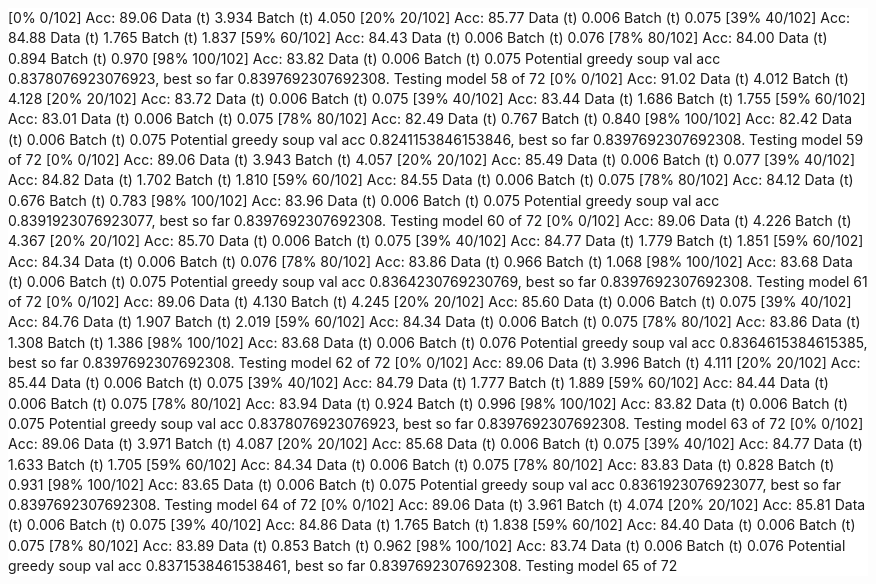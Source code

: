 [0% 0/102]      Acc: 89.06      Data (t) 3.934  Batch (t) 4.050
[20% 20/102]    Acc: 85.77      Data (t) 0.006  Batch (t) 0.075
[39% 40/102]    Acc: 84.88      Data (t) 1.765  Batch (t) 1.837
[59% 60/102]    Acc: 84.43      Data (t) 0.006  Batch (t) 0.076
[78% 80/102]    Acc: 84.00      Data (t) 0.894  Batch (t) 0.970
[98% 100/102]   Acc: 83.82      Data (t) 0.006  Batch (t) 0.075
Potential greedy soup val acc 0.8378076923076923, best so far 0.8397692307692308.
Testing model 58 of 72
[0% 0/102]      Acc: 91.02      Data (t) 4.012  Batch (t) 4.128
[20% 20/102]    Acc: 83.72      Data (t) 0.006  Batch (t) 0.075
[39% 40/102]    Acc: 83.44      Data (t) 1.686  Batch (t) 1.755
[59% 60/102]    Acc: 83.01      Data (t) 0.006  Batch (t) 0.075
[78% 80/102]    Acc: 82.49      Data (t) 0.767  Batch (t) 0.840
[98% 100/102]   Acc: 82.42      Data (t) 0.006  Batch (t) 0.075
Potential greedy soup val acc 0.8241153846153846, best so far 0.8397692307692308.
Testing model 59 of 72
[0% 0/102]      Acc: 89.06      Data (t) 3.943  Batch (t) 4.057
[20% 20/102]    Acc: 85.49      Data (t) 0.006  Batch (t) 0.077
[39% 40/102]    Acc: 84.82      Data (t) 1.702  Batch (t) 1.810
[59% 60/102]    Acc: 84.55      Data (t) 0.006  Batch (t) 0.075
[78% 80/102]    Acc: 84.12      Data (t) 0.676  Batch (t) 0.783
[98% 100/102]   Acc: 83.96      Data (t) 0.006  Batch (t) 0.075
Potential greedy soup val acc 0.8391923076923077, best so far 0.8397692307692308.
Testing model 60 of 72
[0% 0/102]      Acc: 89.06      Data (t) 4.226  Batch (t) 4.367
[20% 20/102]    Acc: 85.70      Data (t) 0.006  Batch (t) 0.075
[39% 40/102]    Acc: 84.77      Data (t) 1.779  Batch (t) 1.851
[59% 60/102]    Acc: 84.34      Data (t) 0.006  Batch (t) 0.076
[78% 80/102]    Acc: 83.86      Data (t) 0.966  Batch (t) 1.068
[98% 100/102]   Acc: 83.68      Data (t) 0.006  Batch (t) 0.075
Potential greedy soup val acc 0.8364230769230769, best so far 0.8397692307692308.
Testing model 61 of 72
[0% 0/102]      Acc: 89.06      Data (t) 4.130  Batch (t) 4.245
[20% 20/102]    Acc: 85.60      Data (t) 0.006  Batch (t) 0.075
[39% 40/102]    Acc: 84.76      Data (t) 1.907  Batch (t) 2.019
[59% 60/102]    Acc: 84.34      Data (t) 0.006  Batch (t) 0.075
[78% 80/102]    Acc: 83.86      Data (t) 1.308  Batch (t) 1.386
[98% 100/102]   Acc: 83.68      Data (t) 0.006  Batch (t) 0.076
Potential greedy soup val acc 0.8364615384615385, best so far 0.8397692307692308.
Testing model 62 of 72
[0% 0/102]      Acc: 89.06      Data (t) 3.996  Batch (t) 4.111
[20% 20/102]    Acc: 85.44      Data (t) 0.006  Batch (t) 0.075
[39% 40/102]    Acc: 84.79      Data (t) 1.777  Batch (t) 1.889
[59% 60/102]    Acc: 84.44      Data (t) 0.006  Batch (t) 0.075
[78% 80/102]    Acc: 83.94      Data (t) 0.924  Batch (t) 0.996
[98% 100/102]   Acc: 83.82      Data (t) 0.006  Batch (t) 0.075
Potential greedy soup val acc 0.8378076923076923, best so far 0.8397692307692308.
Testing model 63 of 72
[0% 0/102]      Acc: 89.06      Data (t) 3.971  Batch (t) 4.087
[20% 20/102]    Acc: 85.68      Data (t) 0.006  Batch (t) 0.075
[39% 40/102]    Acc: 84.77      Data (t) 1.633  Batch (t) 1.705
[59% 60/102]    Acc: 84.34      Data (t) 0.006  Batch (t) 0.075
[78% 80/102]    Acc: 83.83      Data (t) 0.828  Batch (t) 0.931
[98% 100/102]   Acc: 83.65      Data (t) 0.006  Batch (t) 0.075
Potential greedy soup val acc 0.8361923076923077, best so far 0.8397692307692308.
Testing model 64 of 72
[0% 0/102]      Acc: 89.06      Data (t) 3.961  Batch (t) 4.074
[20% 20/102]    Acc: 85.81      Data (t) 0.006  Batch (t) 0.075
[39% 40/102]    Acc: 84.86      Data (t) 1.765  Batch (t) 1.838
[59% 60/102]    Acc: 84.40      Data (t) 0.006  Batch (t) 0.075
[78% 80/102]    Acc: 83.89      Data (t) 0.853  Batch (t) 0.962
[98% 100/102]   Acc: 83.74      Data (t) 0.006  Batch (t) 0.076
Potential greedy soup val acc 0.8371538461538461, best so far 0.8397692307692308.
Testing model 65 of 72